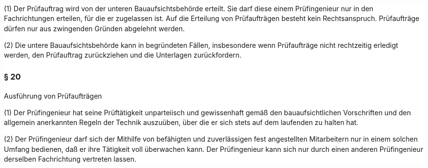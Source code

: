 <div>

<div class="jnhtml">

<div>

<div class="jurAbsatz">

(1) Der Prüfauftrag wird von der unteren Bauaufsichtsbehörde erteilt.
Sie darf diese einem Prüfingenieur nur in den Fachrichtungen erteilen,
für die er zugelassen ist. Auf die Erteilung von Prüfaufträgen besteht
kein Rechtsanspruch. Prüfaufträge dürfen nur aus zwingenden Gründen
abgelehnt werden.

</div>

<div class="jurAbsatz">

(2) Die untere Bauaufsichtsbehörde kann in begründeten Fällen,
insbesondere wenn Prüfaufträge nicht rechtzeitig erledigt werden, den
Prüfauftrag zurückziehen und die Unterlagen zurückfordern.

</div>

</div>

</div>

</div>

<span id="DDNR014000990BJNE002800307.html"></span>

### § 20  
Ausführung von Prüfaufträgen

<div>

<div class="jnhtml">

<div>

<div class="jurAbsatz">

(1) Der Prüfingenieur hat seine Prüftätigkeit unparteiisch und
gewissenhaft gemäß den bauaufsichtlichen Vorschriften und den allgemein
anerkannten Regeln der Technik auszuüben, über die er sich stets auf dem
laufenden zu halten hat.

</div>

<div class="jurAbsatz">

(2) Der Prüfingenieur darf sich der Mithilfe von befähigten und
zuverlässigen fest angestellten Mitarbeitern nur in einem solchen
Umfang bedienen, daß er ihre Tätigkeit voll überwachen kann. Der
Prüfingenieur kann sich nur durch einen anderen Prüfingenieur derselben
Fachrichtung vertreten lassen.

</div>

<div class="jurAbsatz">
